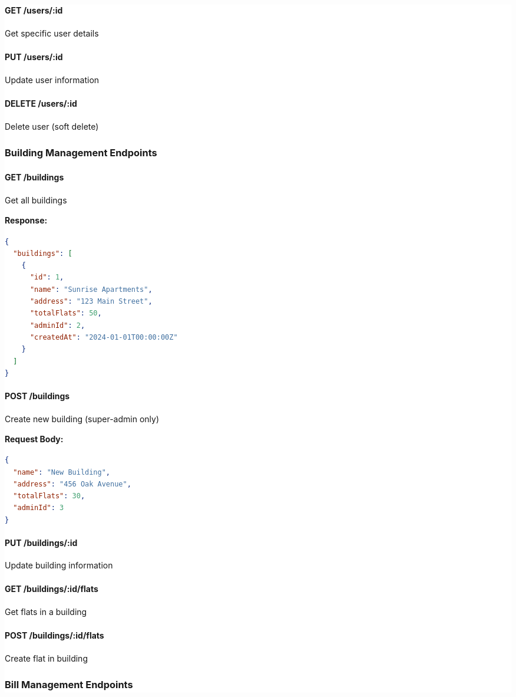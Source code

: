 #### GET /users/:id
Get specific user details

#### PUT /users/:id
Update user information

#### DELETE /users/:id
Delete user (soft delete)

### Building Management Endpoints

#### GET /buildings
Get all buildings

**Response:**
```json
{
  "buildings": [
    {
      "id": 1,
      "name": "Sunrise Apartments",
      "address": "123 Main Street",
      "totalFlats": 50,
      "adminId": 2,
      "createdAt": "2024-01-01T00:00:00Z"
    }
  ]
}
```

#### POST /buildings
Create new building (super-admin only)

**Request Body:**
```json
{
  "name": "New Building",
  "address": "456 Oak Avenue",
  "totalFlats": 30,
  "adminId": 3
}
```

#### PUT /buildings/:id
Update building information

#### GET /buildings/:id/flats
Get flats in a building

#### POST /buildings/:id/flats
Create flat in building

### Bill Management Endpoints
